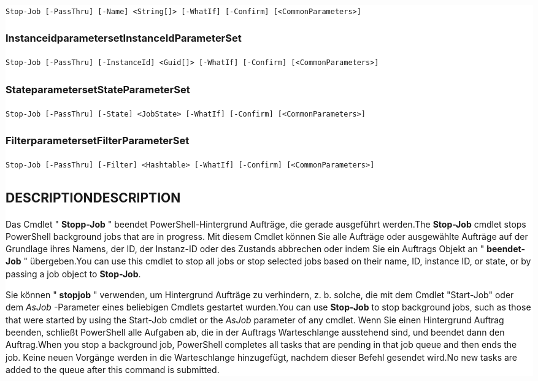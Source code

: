 ```
Stop-Job [-PassThru] [-Name] <String[]> [-WhatIf] [-Confirm] [<CommonParameters>]
```

### <span data-ttu-id="9aa30-110">Instanceidparameterset</span><span class="sxs-lookup"><span data-stu-id="9aa30-110">InstanceIdParameterSet</span></span>

```
Stop-Job [-PassThru] [-InstanceId] <Guid[]> [-WhatIf] [-Confirm] [<CommonParameters>]
```

### <span data-ttu-id="9aa30-111">Stateparameterset</span><span class="sxs-lookup"><span data-stu-id="9aa30-111">StateParameterSet</span></span>

```
Stop-Job [-PassThru] [-State] <JobState> [-WhatIf] [-Confirm] [<CommonParameters>]
```

### <span data-ttu-id="9aa30-112">Filterparameterset</span><span class="sxs-lookup"><span data-stu-id="9aa30-112">FilterParameterSet</span></span>

```
Stop-Job [-PassThru] [-Filter] <Hashtable> [-WhatIf] [-Confirm] [<CommonParameters>]
```

## <span data-ttu-id="9aa30-113">DESCRIPTION</span><span class="sxs-lookup"><span data-stu-id="9aa30-113">DESCRIPTION</span></span>

<span data-ttu-id="9aa30-114">Das Cmdlet " **Stopp-Job** " beendet PowerShell-Hintergrund Aufträge, die gerade ausgeführt werden.</span><span class="sxs-lookup"><span data-stu-id="9aa30-114">The **Stop-Job** cmdlet stops PowerShell background jobs that are in progress.</span></span>
<span data-ttu-id="9aa30-115">Mit diesem Cmdlet können Sie alle Aufträge oder ausgewählte Aufträge auf der Grundlage ihres Namens, der ID, der Instanz-ID oder des Zustands abbrechen oder indem Sie ein Auftrags Objekt an " **beendet-Job** " übergeben.</span><span class="sxs-lookup"><span data-stu-id="9aa30-115">You can use this cmdlet to stop all jobs or stop selected jobs based on their name, ID, instance ID, or state, or by passing a job object to **Stop-Job**.</span></span>

<span data-ttu-id="9aa30-116">Sie können " **stopjob** " verwenden, um Hintergrund Aufträge zu verhindern, z. b. solche, die mit dem Cmdlet "Start-Job" oder dem *AsJob* -Parameter eines beliebigen Cmdlets gestartet wurden.</span><span class="sxs-lookup"><span data-stu-id="9aa30-116">You can use **Stop-Job** to stop background jobs, such as those that were started by using the Start-Job cmdlet or the *AsJob* parameter of any cmdlet.</span></span>
<span data-ttu-id="9aa30-117">Wenn Sie einen Hintergrund Auftrag beenden, schließt PowerShell alle Aufgaben ab, die in der Auftrags Warteschlange ausstehend sind, und beendet dann den Auftrag.</span><span class="sxs-lookup"><span data-stu-id="9aa30-117">When you stop a background job, PowerShell completes all tasks that are pending in that job queue and then ends the job.</span></span>
<span data-ttu-id="9aa30-118">Keine neuen Vorgänge werden in die Warteschlange hinzugefügt, nachdem dieser Befehl gesendet wird.</span><span class="sxs-lookup"><span data-stu-id="9aa30-118">No new tasks are added to the queue after this command is submitted.</span></span>
